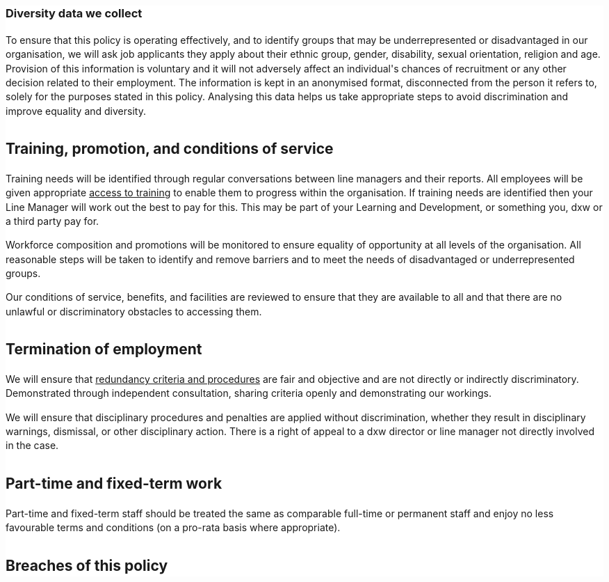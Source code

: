 ### Diversity data we collect

To ensure that this policy is operating effectively, and to identify groups that
may be underrepresented or disadvantaged in our organisation, we will ask job
applicants they apply about their ethnic group, gender, disability, sexual
orientation, religion and age. Provision of this information is voluntary and it
will not adversely affect an individual's chances of recruitment or any other
decision related to their employment. The information is kept in an anonymised
format, disconnected from the person it refers to, solely for the purposes
stated in this policy. Analysing this data helps us take appropriate steps to
avoid discrimination and improve equality and diversity.

## Training, promotion, and conditions of service

Training needs will be identified through regular conversations between line
managers and their reports. All employees will be given appropriate
[access to training](/staff-handbook/learning-and-development/) to enable them to progress
within the organisation. If training needs are identified then your Line Manager
will work out the best to pay for this. This may be part of your Learning and
Development, or something you, dxw or a third party pay for.

Workforce composition and promotions will be monitored to ensure equality of
opportunity at all levels of the organisation. All reasonable steps will be
taken to identify and remove barriers and to meet the needs of disadvantaged or
underrepresented groups.

Our conditions of service, benefits, and facilities are reviewed to ensure that
they are available to all and that there are no unlawful or discriminatory
obstacles to accessing them.

## Termination of employment

We will ensure that [redundancy criteria and procedures](/staff-handbook/policies-and-procedures/redundancy-policy/) are fair and objective
and are not directly or indirectly discriminatory. Demonstrated through
independent consultation, sharing criteria openly and demonstrating our
workings.

We will ensure that disciplinary procedures and penalties are applied without
discrimination, whether they result in disciplinary warnings, dismissal, or
other disciplinary action. There is a right of appeal to a dxw director or line
manager not directly involved in the case.

## Part-time and fixed-term work

Part-time and fixed-term staff should be treated the same as comparable
full-time or permanent staff and enjoy no less favourable terms and conditions
(on a pro-rata basis where appropriate).

## Breaches of this policy
